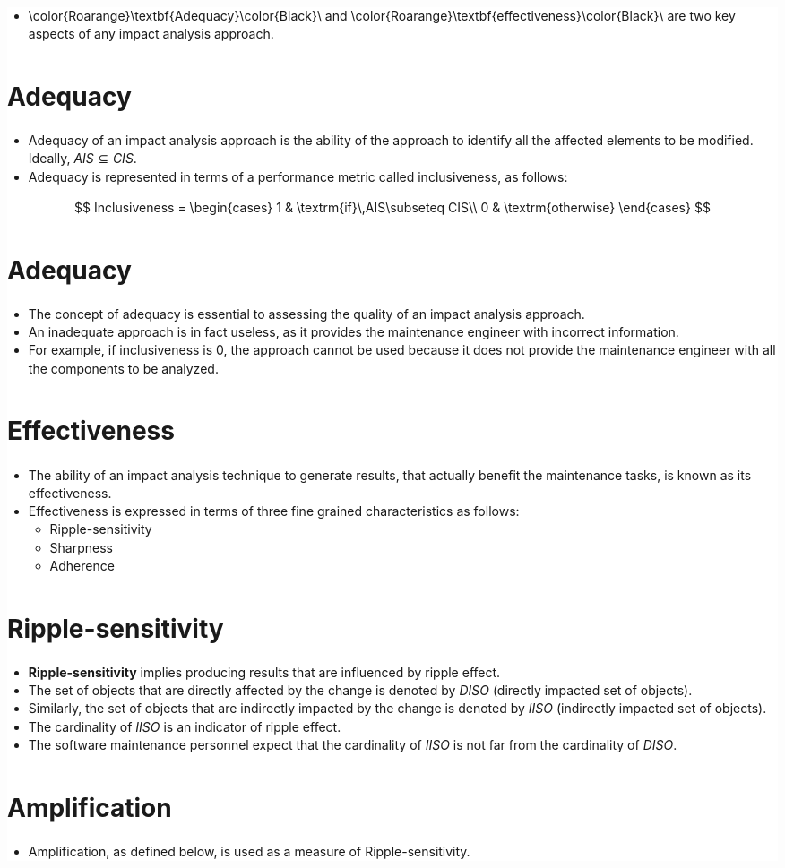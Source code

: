 * \color{Roarange}\textbf{Adequacy}\color{Black}\ and \color{Roarange}\textbf{effectiveness}\color{Black}\ are two key aspects of any impact analysis approach.

# Adequacy

* Adequacy of an impact analysis approach is the ability of the approach to identify all the affected elements to be modified. Ideally, $AIS \subseteq CIS$.
* Adequacy is represented in terms of a performance metric called inclusiveness, as follows:

$$
Inclusiveness = \begin{cases}
1 & \textrm{if}\,AIS\subseteq CIS\\
0 & \textrm{otherwise}
\end{cases}
$$

# Adequacy

* The concept of adequacy is essential to assessing the quality of an impact analysis approach.
* An inadequate approach is in fact useless, as it provides the maintenance engineer with incorrect information.
* For example, if inclusiveness is 0, the approach cannot be used because it does not provide the maintenance engineer with all the components to be analyzed.

# Effectiveness

* The ability of an impact analysis technique to generate results, that actually benefit the maintenance tasks, is known as its effectiveness.
* Effectiveness is expressed in terms of three fine grained characteristics as follows:
  * Ripple-sensitivity
  * Sharpness
  * Adherence

# Ripple-sensitivity

* **Ripple-sensitivity** implies producing results that are influenced by ripple effect.
* The set of objects that are directly affected by the change is denoted by $DISO$ (directly impacted set of objects).
* Similarly, the set of objects that are indirectly impacted by the change is denoted by $IISO$ (indirectly impacted set of objects).
* The cardinality of $IISO$ is an indicator of ripple effect.
* The software maintenance personnel expect that the cardinality of $IISO$ is not far from the cardinality of $DISO$.

# Amplification

* Amplification, as defined below, is used as a measure of Ripple-sensitivity.
